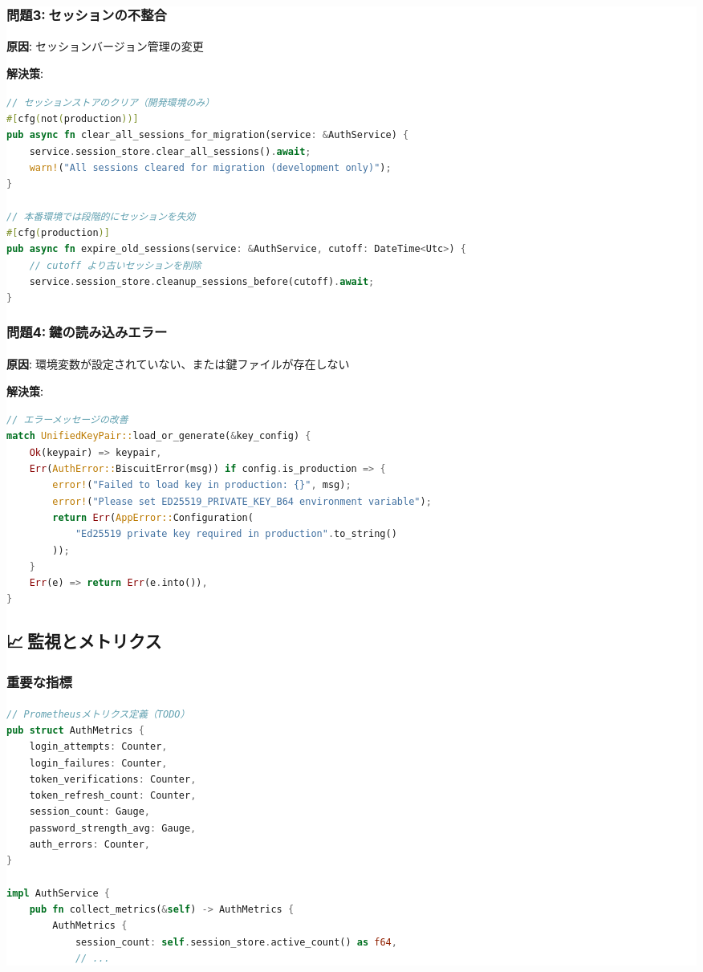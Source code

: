 ```rust
```

### 問題3: セッションの不整合

**原因**: セッションバージョン管理の変更

**解決策**:

```rust
// セッションストアのクリア（開発環境のみ）
#[cfg(not(production))]
pub async fn clear_all_sessions_for_migration(service: &AuthService) {
    service.session_store.clear_all_sessions().await;
    warn!("All sessions cleared for migration (development only)");
}

// 本番環境では段階的にセッションを失効
#[cfg(production)]
pub async fn expire_old_sessions(service: &AuthService, cutoff: DateTime<Utc>) {
    // cutoff より古いセッションを削除
    service.session_store.cleanup_sessions_before(cutoff).await;
}
```

### 問題4: 鍵の読み込みエラー

**原因**: 環境変数が設定されていない、または鍵ファイルが存在しない

**解決策**:

```rust
// エラーメッセージの改善
match UnifiedKeyPair::load_or_generate(&key_config) {
    Ok(keypair) => keypair,
    Err(AuthError::BiscuitError(msg)) if config.is_production => {
        error!("Failed to load key in production: {}", msg);
        error!("Please set ED25519_PRIVATE_KEY_B64 environment variable");
        return Err(AppError::Configuration(
            "Ed25519 private key required in production".to_string()
        ));
    }
    Err(e) => return Err(e.into()),
}
```

## 📈 監視とメトリクス

### 重要な指標

```rust
// Prometheusメトリクス定義（TODO）
pub struct AuthMetrics {
    login_attempts: Counter,
    login_failures: Counter,
    token_verifications: Counter,
    token_refresh_count: Counter,
    session_count: Gauge,
    password_strength_avg: Gauge,
    auth_errors: Counter,
}

impl AuthService {
    pub fn collect_metrics(&self) -> AuthMetrics {
        AuthMetrics {
            session_count: self.session_store.active_count() as f64,
            // ...
```